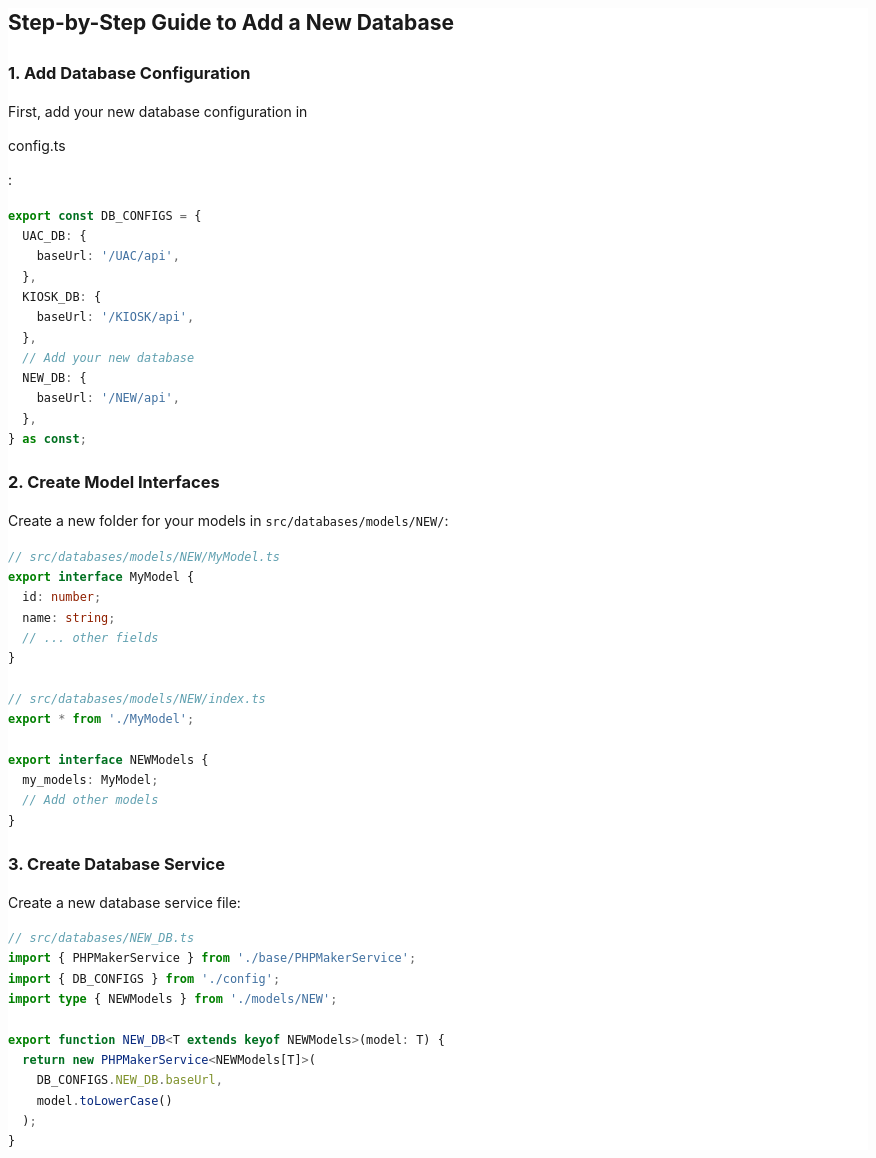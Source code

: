 ## Step-by-Step Guide to Add a New Database

### 1. Add Database Configuration

First, add your new database configuration in

config.ts

:

```typescript
export const DB_CONFIGS = {
  UAC_DB: {
    baseUrl: '/UAC/api',
  },
  KIOSK_DB: {
    baseUrl: '/KIOSK/api',
  },
  // Add your new database
  NEW_DB: {
    baseUrl: '/NEW/api',
  },
} as const;
```

### 2. Create Model Interfaces

Create a new folder for your models in `src/databases/models/NEW/`:

```typescript
// src/databases/models/NEW/MyModel.ts
export interface MyModel {
  id: number;
  name: string;
  // ... other fields
}

// src/databases/models/NEW/index.ts
export * from './MyModel';

export interface NEWModels {
  my_models: MyModel;
  // Add other models
}
```

### 3. Create Database Service

Create a new database service file:

```typescript
// src/databases/NEW_DB.ts
import { PHPMakerService } from './base/PHPMakerService';
import { DB_CONFIGS } from './config';
import type { NEWModels } from './models/NEW';

export function NEW_DB<T extends keyof NEWModels>(model: T) {
  return new PHPMakerService<NEWModels[T]>(
    DB_CONFIGS.NEW_DB.baseUrl,
    model.toLowerCase()
  );
}
```


  [key: string]: any;